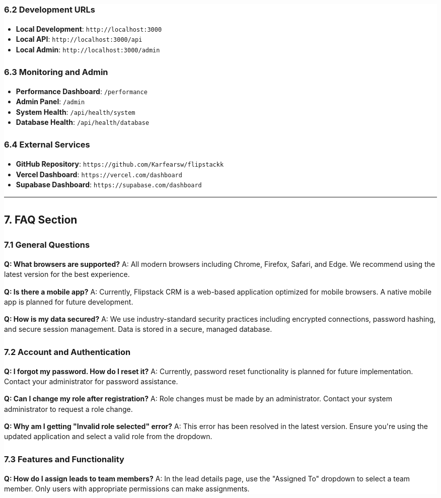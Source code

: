 ### 6.2 Development URLs
- **Local Development**: `http://localhost:3000`
- **Local API**: `http://localhost:3000/api`
- **Local Admin**: `http://localhost:3000/admin`

### 6.3 Monitoring and Admin
- **Performance Dashboard**: `/performance`
- **Admin Panel**: `/admin`
- **System Health**: `/api/health/system`
- **Database Health**: `/api/health/database`

### 6.4 External Services
- **GitHub Repository**: `https://github.com/Karfearsw/flipstackk`
- **Vercel Dashboard**: `https://vercel.com/dashboard`
- **Supabase Dashboard**: `https://supabase.com/dashboard`

---

## 7. FAQ Section

### 7.1 General Questions

**Q: What browsers are supported?**
A: All modern browsers including Chrome, Firefox, Safari, and Edge. We recommend using the latest version for the best experience.

**Q: Is there a mobile app?**
A: Currently, Flipstack CRM is a web-based application optimized for mobile browsers. A native mobile app is planned for future development.

**Q: How is my data secured?**
A: We use industry-standard security practices including encrypted connections, password hashing, and secure session management. Data is stored in a secure, managed database.

### 7.2 Account and Authentication

**Q: I forgot my password. How do I reset it?**
A: Currently, password reset functionality is planned for future implementation. Contact your administrator for password assistance.

**Q: Can I change my role after registration?**
A: Role changes must be made by an administrator. Contact your system administrator to request a role change.

**Q: Why am I getting "Invalid role selected" error?**
A: This error has been resolved in the latest version. Ensure you're using the updated application and select a valid role from the dropdown.

### 7.3 Features and Functionality

**Q: How do I assign leads to team members?**
A: In the lead details page, use the "Assigned To" dropdown to select a team member. Only users with appropriate permissions can make assignments.
